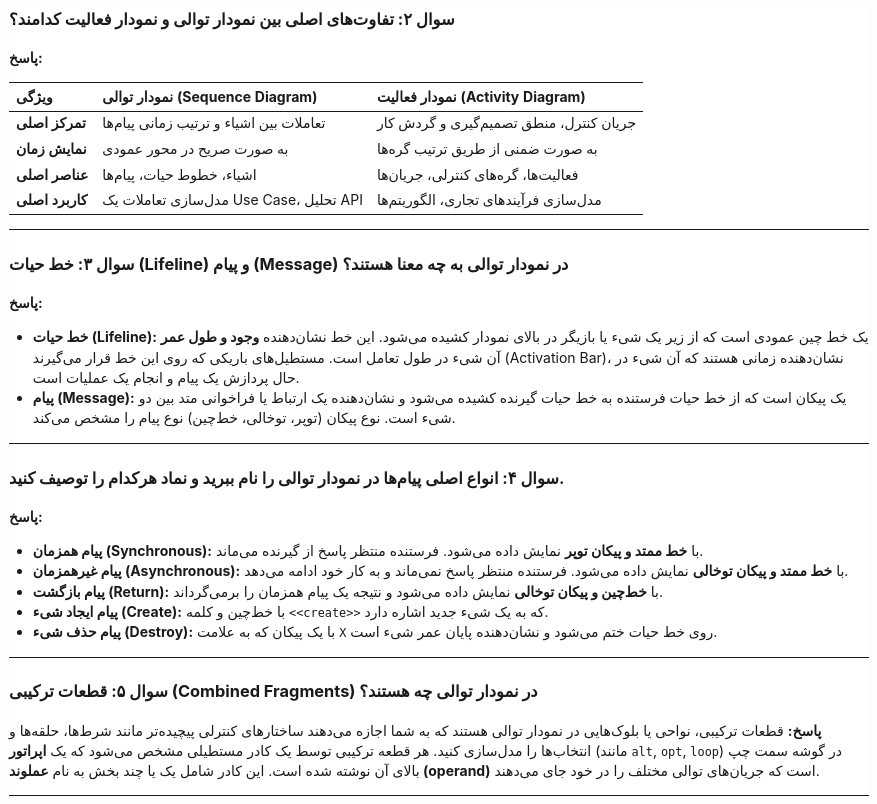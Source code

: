 
### سوال ۲: تفاوت‌های اصلی بین نمودار توالی و نمودار فعالیت کدامند؟

**پاسخ:**

| ویژگی | نمودار توالی (Sequence Diagram) | نمودار فعالیت (Activity Diagram) |
| :--- | :--- | :--- |
| **تمرکز اصلی** | تعاملات بین اشیاء و ترتیب زمانی پیام‌ها | جریان کنترل، منطق تصمیم‌گیری و گردش کار |
| **نمایش زمان** | به صورت صریح در محور عمودی | به صورت ضمنی از طریق ترتیب گره‌ها |
| **عناصر اصلی** | اشیاء، خطوط حیات، پیام‌ها | فعالیت‌ها، گره‌های کنترلی، جریان‌ها |
| **کاربرد اصلی** | مدل‌سازی تعاملات یک Use Case، تحلیل API | مدل‌سازی فرآیندهای تجاری، الگوریتم‌ها |

---

### سوال ۳: خط حیات (Lifeline) و پیام (Message) در نمودار توالی به چه معنا هستند؟

**پاسخ:**
- **خط حیات (Lifeline):** یک خط چین عمودی است که از زیر یک شیء یا بازیگر در بالای نمودار کشیده می‌شود. این خط نشان‌دهنده **وجود و طول عمر** آن شیء در طول تعامل است. مستطیل‌های باریکی که روی این خط قرار می‌گیرند (Activation Bar)، نشان‌دهنده زمانی هستند که آن شیء در حال پردازش یک پیام و انجام یک عملیات است.
- **پیام (Message):** یک پیکان است که از خط حیات فرستنده به خط حیات گیرنده کشیده می‌شود و نشان‌دهنده یک ارتباط یا فراخوانی متد بین دو شیء است. نوع پیکان (توپر، توخالی، خط‌چین) نوع پیام را مشخص می‌کند.

---

### سوال ۴: انواع اصلی پیام‌ها در نمودار توالی را نام ببرید و نماد هرکدام را توصیف کنید.

**پاسخ:**
- **پیام همزمان (Synchronous):** با **خط ممتد و پیکان توپر** نمایش داده می‌شود. فرستنده منتظر پاسخ از گیرنده می‌ماند.
- **پیام غیرهمزمان (Asynchronous):** با **خط ممتد و پیکان توخالی** نمایش داده می‌شود. فرستنده منتظر پاسخ نمی‌ماند و به کار خود ادامه می‌دهد.
- **پیام بازگشت (Return):** با **خط‌چین و پیکان توخالی** نمایش داده می‌شود و نتیجه یک پیام همزمان را برمی‌گرداند.
- **پیام ایجاد شیء (Create):** با خط‌چین و کلمه `<<create>>` که به یک شیء جدید اشاره دارد.
- **پیام حذف شیء (Destroy):** با یک پیکان که به علامت `X` روی خط حیات ختم می‌شود و نشان‌دهنده پایان عمر شیء است.

---

### سوال ۵: قطعات ترکیبی (Combined Fragments) در نمودار توالی چه هستند؟

**پاسخ:**
قطعات ترکیبی، نواحی یا بلوک‌هایی در نمودار توالی هستند که به شما اجازه می‌دهند ساختارهای کنترلی پیچیده‌تر مانند شرط‌ها، حلقه‌ها و انتخاب‌ها را مدل‌سازی کنید. هر قطعه ترکیبی توسط یک کادر مستطیلی مشخص می‌شود که یک **اپراتور** (مانند `alt`, `opt`, `loop`) در گوشه سمت چپ بالای آن نوشته شده است. این کادر شامل یک یا چند بخش به نام **عملوند (operand)** است که جریان‌های توالی مختلف را در خود جای می‌دهند.

---